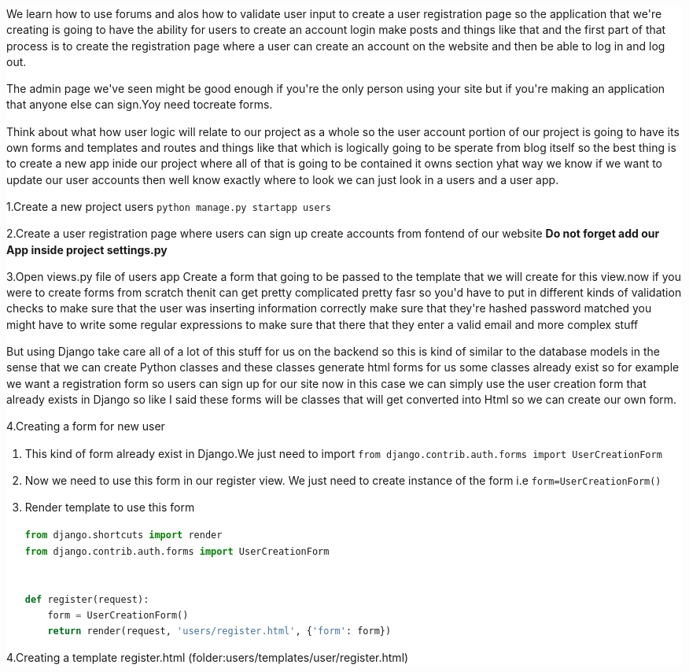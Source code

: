 We learn how to use forums and alos how to validate user input to create a user registration page so the application that we're creating is going to have the ability for users to create an account login make posts and things like that and the first part of that process is to create the registration page where a user can create an account on the website and then be able to log in and log out.  

The admin page we've seen might be good enough if you're the only person using your site but if you're making an application that anyone else can sign.Yoy need tocreate forms.

Think about what how user logic will relate to our project as a whole so the user account portion of our project is going to have its own forms and templates
and routes and things like that which is logically going to be sperate from blog itself so the best thing is to create a new app inide our project where all of that is going to be contained it owns section yhat way we know if we want to update our user accounts then well know exactly where to look we can just look in a users and a user app.

1.Create a new project users
    `python manage.py startapp users`

2.Create a user registration page where users can sign up create accounts from fontend of our website **Do not forget add our App inside project settings.py**

3.Open views.py file of users app
  Create a form that going to be passed to the template that we will create for this view.now if you were to create forms from scratch thenit can get pretty complicated pretty fasr so you'd have to put in different kinds of validation checks to make sure that the user was inserting information correctly make sure that they're hashed password matched you might have to write some regular expressions to make sure that there  that they enter a valid email and more complex stuff

  But using Django take care all of a lot of this stuff for us on the backend so this is kind of similar to the database models in the sense that we can  create Python classes and these classes generate html forms for us some classes already exist so for example we want a registration form so users can sign up for our site now in this case we can simply use the user creation form that already exists in Django so like I said these forms will be classes that will get converted into Html so  we can create our own form.

4.Creating a form for new user

1. This kind of form already exist in Django.We just need to import `from django.contrib.auth.forms import UserCreationForm`

2. Now we need to use this form in our register view. We just need to create instance of the form i.e `form=UserCreationForm()`

3. Render template to use this form

    ```python
    from django.shortcuts import render
    from django.contrib.auth.forms import UserCreationForm


    def register(request):
        form = UserCreationForm()
        return render(request, 'users/register.html', {'form': form})

    ```

4.Creating a template register.html (folder:users/templates/user/register.html)
